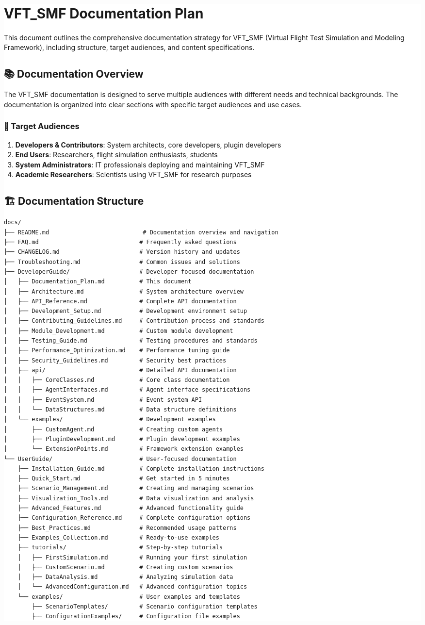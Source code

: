 # VFT_SMF Documentation Plan

This document outlines the comprehensive documentation strategy for VFT_SMF (Virtual Flight Test Simulation and Modeling Framework), including structure, target audiences, and content specifications.

## 📚 Documentation Overview

The VFT_SMF documentation is designed to serve multiple audiences with different needs and technical backgrounds. The documentation is organized into clear sections with specific target audiences and use cases.

### 🎯 Target Audiences

1. **Developers & Contributors**: System architects, core developers, plugin developers
2. **End Users**: Researchers, flight simulation enthusiasts, students
3. **System Administrators**: IT professionals deploying and maintaining VFT_SMF
4. **Academic Researchers**: Scientists using VFT_SMF for research purposes

## 🏗️ Documentation Structure

```
docs/
├── README.md                           # Documentation overview and navigation
├── FAQ.md                             # Frequently asked questions
├── CHANGELOG.md                       # Version history and updates
├── Troubleshooting.md                 # Common issues and solutions
├── DeveloperGuide/                    # Developer-focused documentation
│   ├── Documentation_Plan.md          # This document
│   ├── Architecture.md                # System architecture overview
│   ├── API_Reference.md               # Complete API documentation
│   ├── Development_Setup.md           # Development environment setup
│   ├── Contributing_Guidelines.md     # Contribution process and standards
│   ├── Module_Development.md          # Custom module development
│   ├── Testing_Guide.md               # Testing procedures and standards
│   ├── Performance_Optimization.md    # Performance tuning guide
│   ├── Security_Guidelines.md         # Security best practices
│   ├── api/                           # Detailed API documentation
│   │   ├── CoreClasses.md             # Core class documentation
│   │   ├── AgentInterfaces.md         # Agent interface specifications
│   │   ├── EventSystem.md             # Event system API
│   │   └── DataStructures.md          # Data structure definitions
│   └── examples/                      # Development examples
│       ├── CustomAgent.md             # Creating custom agents
│       ├── PluginDevelopment.md       # Plugin development examples
│       └── ExtensionPoints.md         # Framework extension examples
└── UserGuide/                         # User-focused documentation
    ├── Installation_Guide.md          # Complete installation instructions
    ├── Quick_Start.md                 # Get started in 5 minutes
    ├── Scenario_Management.md         # Creating and managing scenarios
    ├── Visualization_Tools.md         # Data visualization and analysis
    ├── Advanced_Features.md           # Advanced functionality guide
    ├── Configuration_Reference.md     # Complete configuration options
    ├── Best_Practices.md              # Recommended usage patterns
    ├── Examples_Collection.md         # Ready-to-use examples
    ├── tutorials/                     # Step-by-step tutorials
    │   ├── FirstSimulation.md         # Running your first simulation
    │   ├── CustomScenario.md          # Creating custom scenarios
    │   ├── DataAnalysis.md            # Analyzing simulation data
    │   └── AdvancedConfiguration.md   # Advanced configuration topics
    └── examples/                      # User examples and templates
        ├── ScenarioTemplates/         # Scenario configuration templates
        ├── ConfigurationExamples/     # Configuration file examples
```